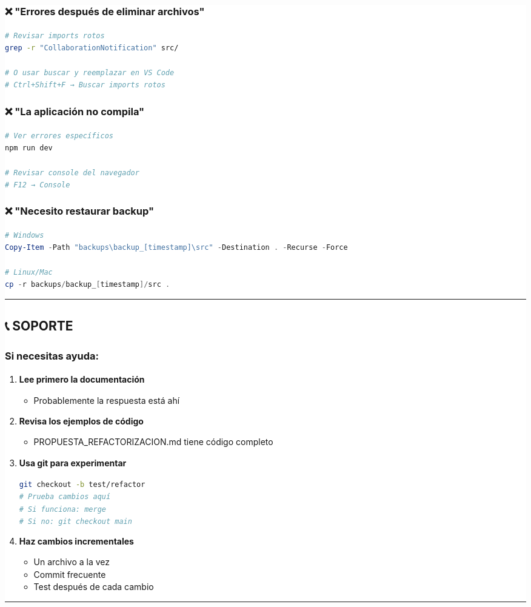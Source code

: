 ### ❌ "Errores después de eliminar archivos"
```bash
# Revisar imports rotos
grep -r "CollaborationNotification" src/

# O usar buscar y reemplazar en VS Code
# Ctrl+Shift+F → Buscar imports rotos
```

### ❌ "La aplicación no compila"
```bash
# Ver errores específicos
npm run dev

# Revisar console del navegador
# F12 → Console
```

### ❌ "Necesito restaurar backup"
```powershell
# Windows
Copy-Item -Path "backups\backup_[timestamp]\src" -Destination . -Recurse -Force

# Linux/Mac
cp -r backups/backup_[timestamp]/src .
```

---

## 📞 SOPORTE

### Si necesitas ayuda:

1. **Lee primero la documentación**
   - Probablemente la respuesta está ahí

2. **Revisa los ejemplos de código**
   - PROPUESTA_REFACTORIZACION.md tiene código completo

3. **Usa git para experimentar**
   ```bash
   git checkout -b test/refactor
   # Prueba cambios aquí
   # Si funciona: merge
   # Si no: git checkout main
   ```

4. **Haz cambios incrementales**
   - Un archivo a la vez
   - Commit frecuente
   - Test después de cada cambio

---
